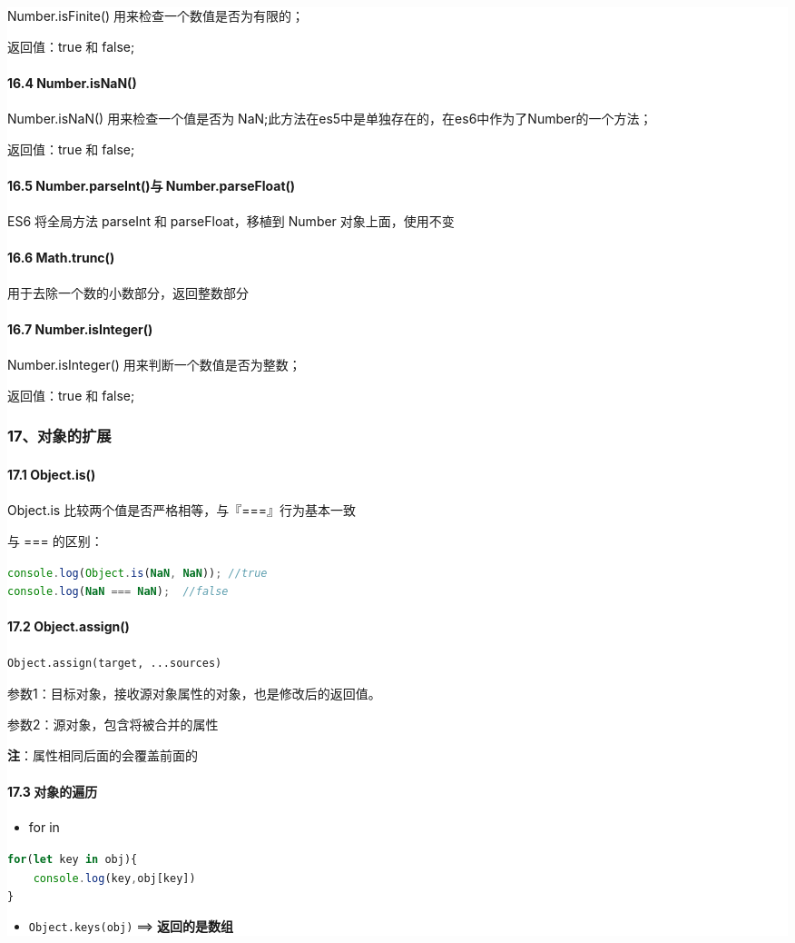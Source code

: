 Number.isFinite() 用来检查一个数值是否为有限的；

返回值：true  和  false;

#### 16.4 Number.isNaN()

Number.isNaN() 用来检查一个值是否为 NaN;此方法在es5中是单独存在的，在es6中作为了Number的一个方法；

返回值：true  和  false;

#### 16.5 Number.parseInt()与 Number.parseFloat()

ES6 将全局方法 parseInt 和 parseFloat，移植到 Number 对象上面，使用不变

#### 16.6 Math.trunc()

用于去除一个数的小数部分，返回整数部分

#### 16.7 Number.isInteger()

Number.isInteger() 用来判断一个数值是否为整数；

返回值：true  和  false;



### 17、对象的扩展

#### 17.1 Object.is()

Object.is 比较两个值是否严格相等，与『===』行为基本一致

与 === 的区别：

```js
console.log(Object.is(NaN, NaN)); //true
console.log(NaN === NaN);  //false
```

#### 17.2 Object.assign()

`Object.assign(target, ...sources)` 

参数1：目标对象，接收源对象属性的对象，也是修改后的返回值。

参数2：源对象，包含将被合并的属性

**注**：属性相同后面的会覆盖前面的

#### 17.3 对象的遍历

- for in

```js
for(let key in obj){
    console.log(key,obj[key])
}
```

- `Object.keys(obj)`   ==> **返回的是数组** 
